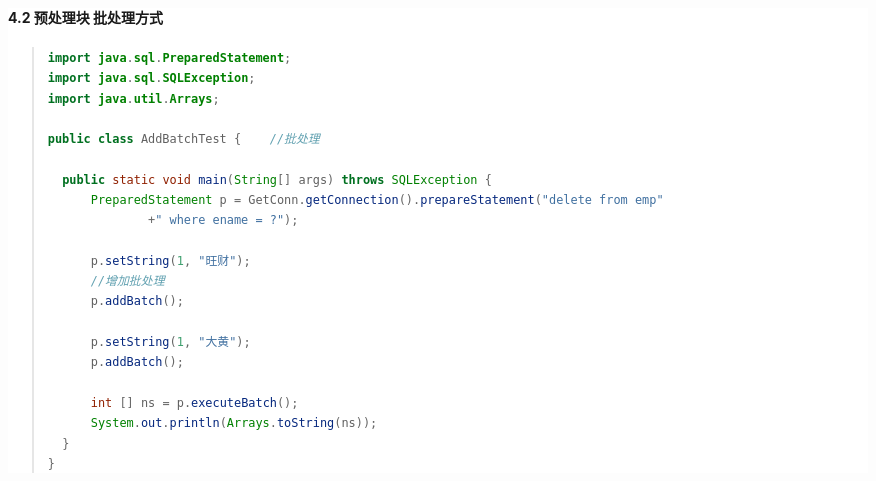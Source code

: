 

#### 4.2 预处理块  批处理方式

> ```java
> import java.sql.PreparedStatement;
> import java.sql.SQLException;
> import java.util.Arrays;
> 
> public class AddBatchTest {    //批处理
> 
> 	public static void main(String[] args) throws SQLException {
> 		PreparedStatement p = GetConn.getConnection().prepareStatement("delete from emp"
> 				+" where ename = ?");
> 
> 		p.setString(1, "旺财");
> 		//增加批处理
> 		p.addBatch();
> 		
> 		p.setString(1, "大黄");
> 		p.addBatch();
> 		
> 		int [] ns = p.executeBatch();
> 		System.out.println(Arrays.toString(ns));
> 	}
> }
> ```
>
> 